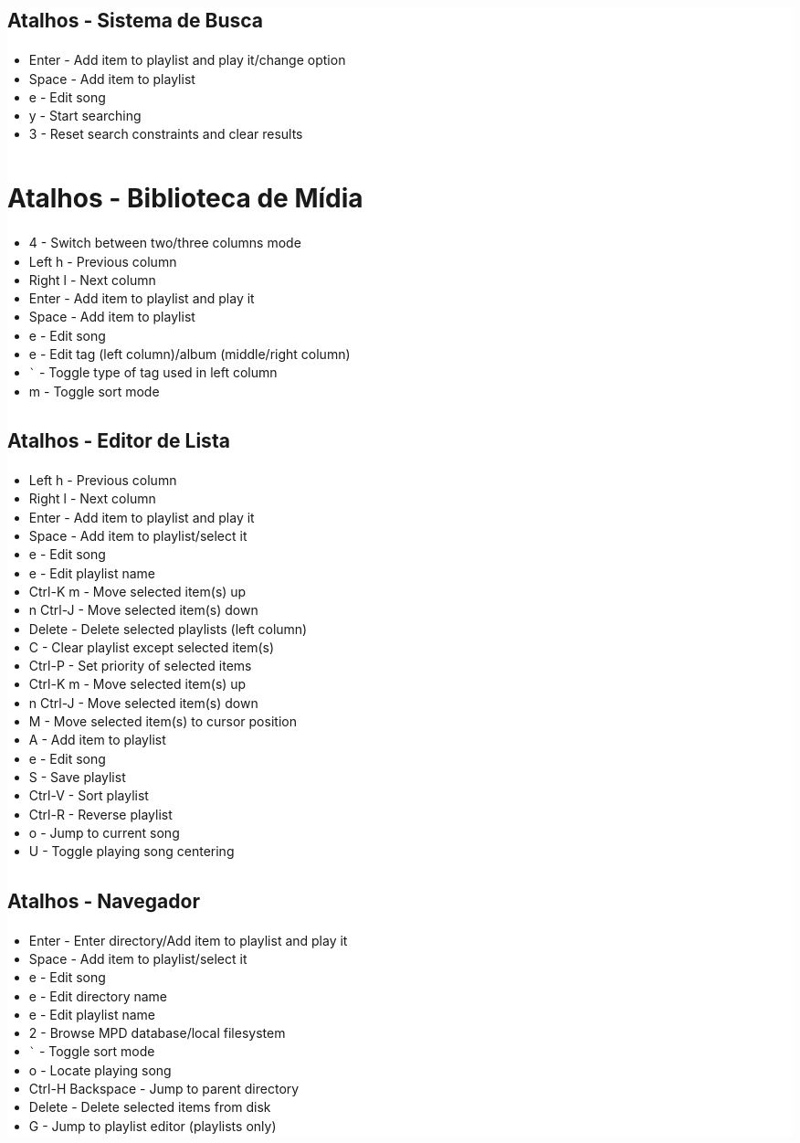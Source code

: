 ## Atalhos - Sistema de Busca  

* Enter - Add item to playlist and play it/change option
* Space - Add item to playlist
* e - Edit song
* y - Start searching
* 3 - Reset search constraints and clear results  

# Atalhos - Biblioteca de Mídia  

* 4 - Switch between two/three columns mode
* Left h - Previous column
* Right l - Next column
* Enter - Add item to playlist and play it
* Space - Add item to playlist
* e - Edit song
* e - Edit tag (left column)/album (middle/right column)
* `` ` `` - Toggle type of tag used in left column
* m - Toggle sort mode  

## Atalhos - Editor de Lista  

* Left h - Previous column
* Right l - Next column
* Enter - Add item to playlist and play it
* Space - Add item to playlist/select it
* e - Edit song
* e - Edit playlist name
* Ctrl-K m - Move selected item(s) up
* n Ctrl-J - Move selected item(s) down
* Delete - Delete selected playlists (left column)
* C - Clear playlist except selected item(s)
* Ctrl-P - Set priority of selected items
* Ctrl-K m - Move selected item(s) up
* n Ctrl-J - Move selected item(s) down
* M - Move selected item(s) to cursor position
* A - Add item to playlist
* e - Edit song
* S - Save playlist
* Ctrl-V - Sort playlist
* Ctrl-R - Reverse playlist
* o - Jump to current song
* U - Toggle playing song centering  

## Atalhos - Navegador  

* Enter - Enter directory/Add item to playlist and play it
* Space - Add item to playlist/select it
* e - Edit song
* e - Edit directory name
* e - Edit playlist name
* 2 - Browse MPD database/local filesystem
* `` ` `` - Toggle sort mode
* o - Locate playing song
* Ctrl-H Backspace - Jump to parent directory
* Delete - Delete selected items from disk
* G - Jump to playlist editor (playlists only)  
